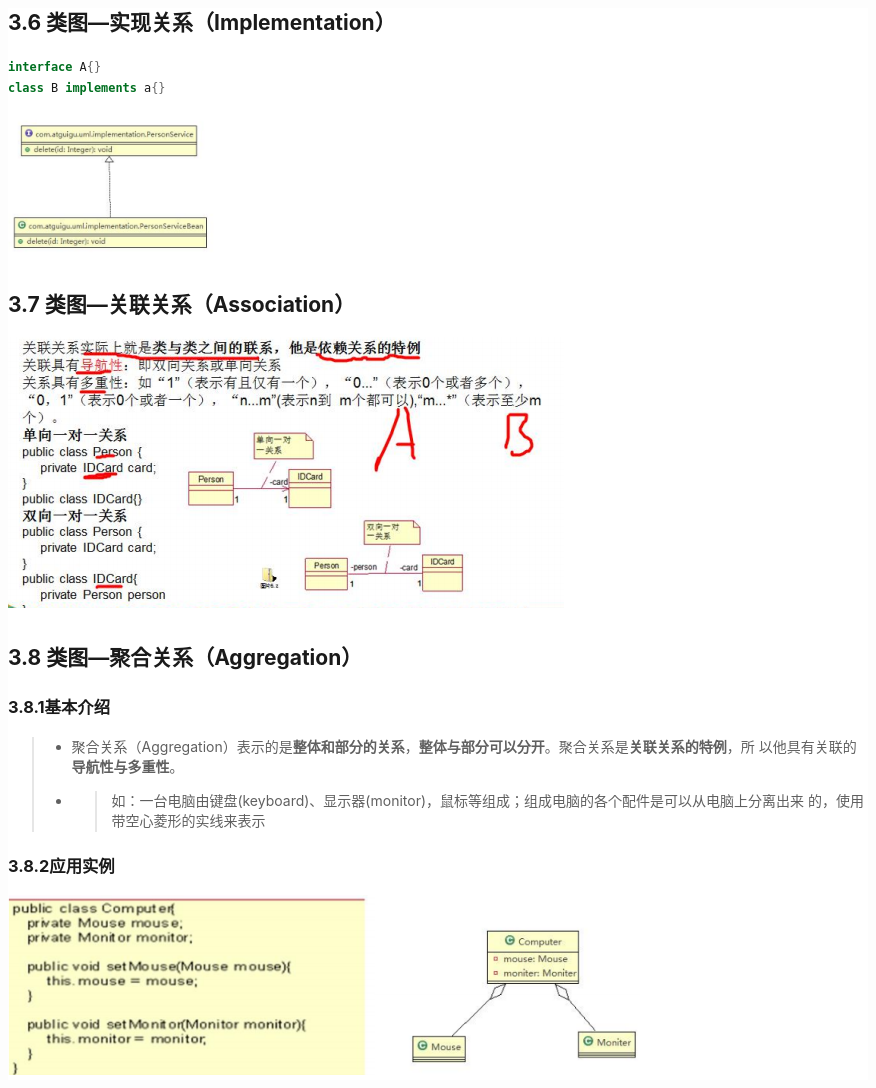 ## 3.6 类图—实现关系（Implementation） 

```java
interface A{}
class B implements a{}
```

<img src="resources/image-20210801161309659.png" alt="image-20210801161309659" style="zoom:80%;" />

## 3.7 类图—关联关系（Association） 

![image-20210801161357439](resources/image-20210801161357439.png)

## 3.8 类图—聚合关系（Aggregation） 

### 3.8.1基本介绍 

> - 聚合关系（Aggregation）表示的是**整体和部分的关系**，**整体与部分可以分开**。聚合关系是**关联关系的特例**，所 以他具有关联的**导航性与多重性**。 
>
> - > 如：一台电脑由键盘(keyboard)、显示器(monitor)，鼠标等组成；组成电脑的各个配件是可以从电脑上分离出来 的，使用带空心菱形的实线来表示

### 3.8.2应用实例

<img src="resources/image-20210801161533589.png" alt="image-20210801161533589" style="zoom:80%;" />
